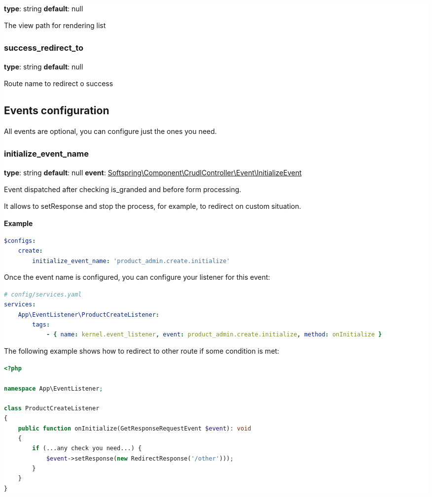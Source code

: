 **type**: string **default**: null

The view path for rendering list

### success_redirect_to

**type**: string **default**: null

Route name to redirect o success

## Events configuration

All events are optional, you can configure just the ones you need.

### initialize_event_name

**type**: string **default**: null **event**: [Softspring\Component\CrudlController\Event\InitializeEvent](src/Event/InitializeEvent.php)

Event dispatched after checking is_granded and before form processing.
  
It allows to setResponse and stop the process, for example, to redirect on custom situation.

**Example**

```yaml
$configs:
    create:
        initialize_event_name: 'product_admin.create.initialize'
```

Once the event name is configured, you can configure your listener for this event:

```yaml
# config/services.yaml
services:
    App\EventListener\ProductCreateListener:
        tags:
            - { name: kernel.event_listener, event: product_admin.create.initialize, method: onInitialize }
```

The following example shows how to redirect to other route if some condition is met:

```php
<?php

namespace App\EventListener;

class ProductCreateListener
{
    public function onInitialize(GetResponseRequestEvent $event): void
    {
        if (...any check you need...) {
            $event->setResponse(new RedirectResponse('/other')));
        }
    }
}
```
